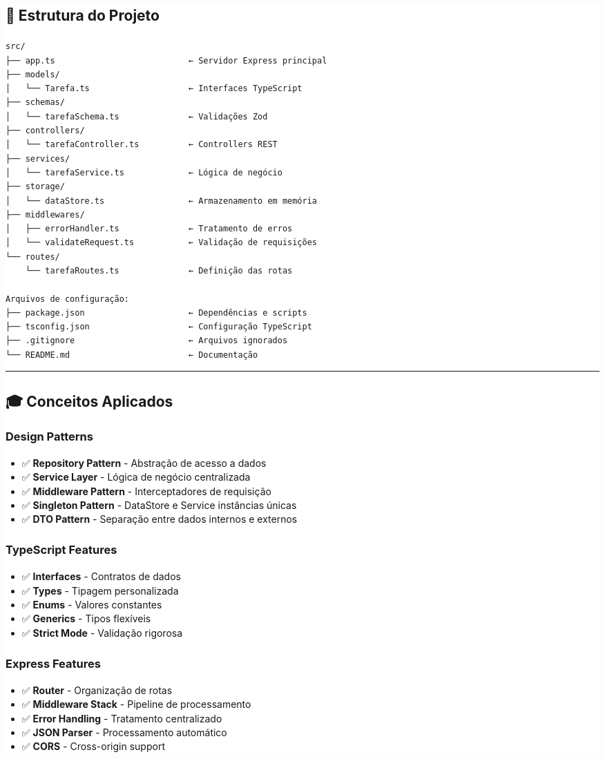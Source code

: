 ## 📂 Estrutura do Projeto

```
src/
├── app.ts                           ← Servidor Express principal
├── models/
│   └── Tarefa.ts                    ← Interfaces TypeScript
├── schemas/
│   └── tarefaSchema.ts              ← Validações Zod
├── controllers/
│   └── tarefaController.ts          ← Controllers REST
├── services/
│   └── tarefaService.ts             ← Lógica de negócio
├── storage/
│   └── dataStore.ts                 ← Armazenamento em memória
├── middlewares/
│   ├── errorHandler.ts              ← Tratamento de erros
│   └── validateRequest.ts           ← Validação de requisições
└── routes/
    └── tarefaRoutes.ts              ← Definição das rotas

Arquivos de configuração:
├── package.json                     ← Dependências e scripts
├── tsconfig.json                    ← Configuração TypeScript
├── .gitignore                       ← Arquivos ignorados
└── README.md                        ← Documentação
```

---

## 🎓 Conceitos Aplicados

### Design Patterns
- ✅ **Repository Pattern** - Abstração de acesso a dados
- ✅ **Service Layer** - Lógica de negócio centralizada
- ✅ **Middleware Pattern** - Interceptadores de requisição
- ✅ **Singleton Pattern** - DataStore e Service instâncias únicas
- ✅ **DTO Pattern** - Separação entre dados internos e externos

### TypeScript Features
- ✅ **Interfaces** - Contratos de dados
- ✅ **Types** - Tipagem personalizada
- ✅ **Enums** - Valores constantes
- ✅ **Generics** - Tipos flexíveis
- ✅ **Strict Mode** - Validação rigorosa

### Express Features
- ✅ **Router** - Organização de rotas
- ✅ **Middleware Stack** - Pipeline de processamento
- ✅ **Error Handling** - Tratamento centralizado
- ✅ **JSON Parser** - Processamento automático
- ✅ **CORS** - Cross-origin support
